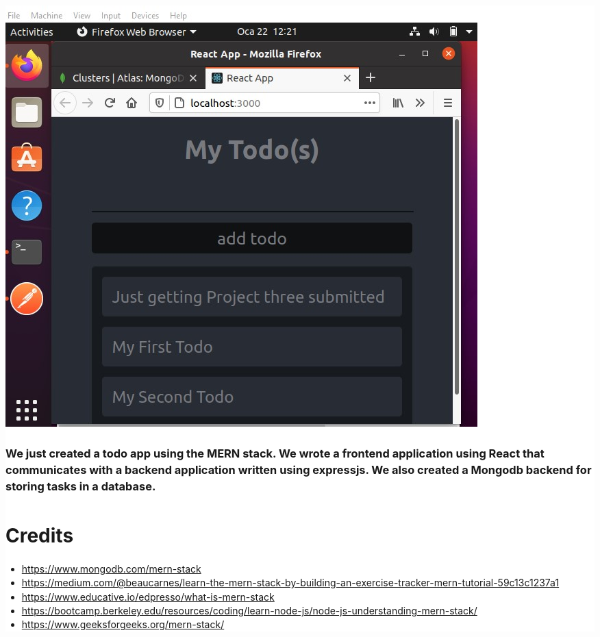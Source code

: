 ![NMP RUN](3.jpg)


### We just created a todo app using the MERN stack. We wrote a frontend application using React that communicates with a backend application written using expressjs. We also created a Mongodb backend for storing tasks in a database.


# Credits
* https://www.mongodb.com/mern-stack
* https://medium.com/@beaucarnes/learn-the-mern-stack-by-building-an-exercise-tracker-mern-tutorial-59c13c1237a1
* https://www.educative.io/edpresso/what-is-mern-stack
* https://bootcamp.berkeley.edu/resources/coding/learn-node-js/node-js-understanding-mern-stack/
* https://www.geeksforgeeks.org/mern-stack/
